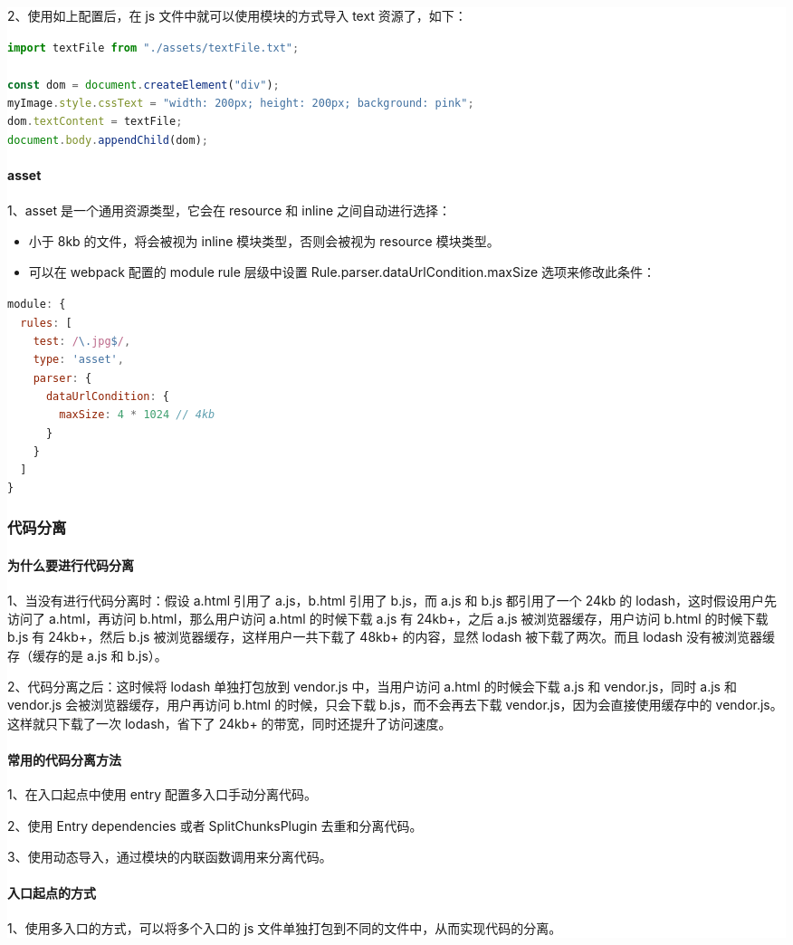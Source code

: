 2、使用如上配置后，在 js 文件中就可以使用模块的方式导入 text 资源了，如下：

```js
import textFile from "./assets/textFile.txt";

const dom = document.createElement("div");
myImage.style.cssText = "width: 200px; height: 200px; background: pink";
dom.textContent = textFile;
document.body.appendChild(dom);
```

#### asset

1、asset 是一个通用资源类型，它会在 resource 和 inline 之间自动进行选择：

- 小于 8kb 的文件，将会被视为 inline 模块类型，否则会被视为 resource 模块类型。

- 可以在 webpack 配置的 module rule 层级中设置 Rule.parser.dataUrlCondition.maxSize 选项来修改此条件：

```js
module: {
  rules: [
    test: /\.jpg$/,
    type: 'asset',
    parser: {
      dataUrlCondition: {
        maxSize: 4 * 1024 // 4kb
      }
    }
  ]
}
```

### 代码分离

#### 为什么要进行代码分离

1、当没有进行代码分离时：假设 a.html 引用了 a.js，b.html 引用了 b.js，而 a.js 和 b.js 都引用了一个 24kb 的 lodash，这时假设用户先访问了 a.html，再访问 b.html，那么用户访问 a.html 的时候下载 a.js 有 24kb+，之后 a.js 被浏览器缓存，用户访问 b.html 的时候下载 b.js 有 24kb+，然后 b.js 被浏览器缓存，这样用户一共下载了 48kb+ 的内容，显然 lodash 被下载了两次。而且 lodash 没有被浏览器缓存（缓存的是 a.js 和 b.js）。

2、代码分离之后：这时候将 lodash 单独打包放到 vendor.js 中，当用户访问 a.html 的时候会下载 a.js 和 vendor.js，同时 a.js 和 vendor.js 会被浏览器缓存，用户再访问 b.html 的时候，只会下载 b.js，而不会再去下载 vendor.js，因为会直接使用缓存中的 vendor.js。这样就只下载了一次 lodash，省下了 24kb+ 的带宽，同时还提升了访问速度。

#### 常用的代码分离方法

1、在入口起点中使用 entry 配置多入口手动分离代码。

2、使用 Entry dependencies 或者 SplitChunksPlugin 去重和分离代码。

3、使用动态导入，通过模块的内联函数调用来分离代码。

#### 入口起点的方式

1、使用多入口的方式，可以将多个入口的 js 文件单独打包到不同的文件中，从而实现代码的分离。
